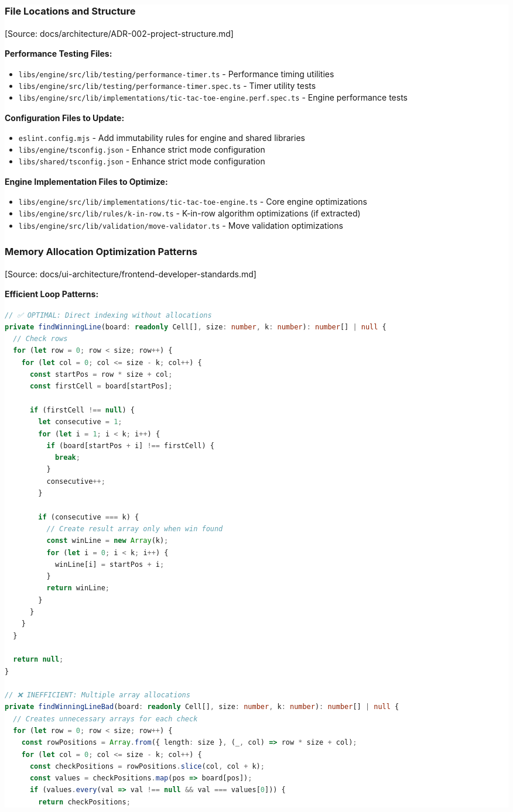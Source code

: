 ### File Locations and Structure
[Source: docs/architecture/ADR-002-project-structure.md]

**Performance Testing Files:**
- `libs/engine/src/lib/testing/performance-timer.ts` - Performance timing utilities
- `libs/engine/src/lib/testing/performance-timer.spec.ts` - Timer utility tests
- `libs/engine/src/lib/implementations/tic-tac-toe-engine.perf.spec.ts` - Engine performance tests

**Configuration Files to Update:**
- `eslint.config.mjs` - Add immutability rules for engine and shared libraries
- `libs/engine/tsconfig.json` - Enhance strict mode configuration
- `libs/shared/tsconfig.json` - Enhance strict mode configuration

**Engine Implementation Files to Optimize:**
- `libs/engine/src/lib/implementations/tic-tac-toe-engine.ts` - Core engine optimizations
- `libs/engine/src/lib/rules/k-in-row.ts` - K-in-row algorithm optimizations (if extracted)
- `libs/engine/src/lib/validation/move-validator.ts` - Move validation optimizations

### Memory Allocation Optimization Patterns
[Source: docs/ui-architecture/frontend-developer-standards.md]

**Efficient Loop Patterns:**
```typescript
// ✅ OPTIMAL: Direct indexing without allocations
private findWinningLine(board: readonly Cell[], size: number, k: number): number[] | null {
  // Check rows
  for (let row = 0; row < size; row++) {
    for (let col = 0; col <= size - k; col++) {
      const startPos = row * size + col;
      const firstCell = board[startPos];
      
      if (firstCell !== null) {
        let consecutive = 1;
        for (let i = 1; i < k; i++) {
          if (board[startPos + i] !== firstCell) {
            break;
          }
          consecutive++;
        }
        
        if (consecutive === k) {
          // Create result array only when win found
          const winLine = new Array(k);
          for (let i = 0; i < k; i++) {
            winLine[i] = startPos + i;
          }
          return winLine;
        }
      }
    }
  }
  
  return null;
}

// ❌ INEFFICIENT: Multiple array allocations
private findWinningLineBad(board: readonly Cell[], size: number, k: number): number[] | null {
  // Creates unnecessary arrays for each check
  for (let row = 0; row < size; row++) {
    const rowPositions = Array.from({ length: size }, (_, col) => row * size + col);
    for (let col = 0; col <= size - k; col++) {
      const checkPositions = rowPositions.slice(col, col + k);
      const values = checkPositions.map(pos => board[pos]);
      if (values.every(val => val !== null && val === values[0])) {
        return checkPositions;
```
